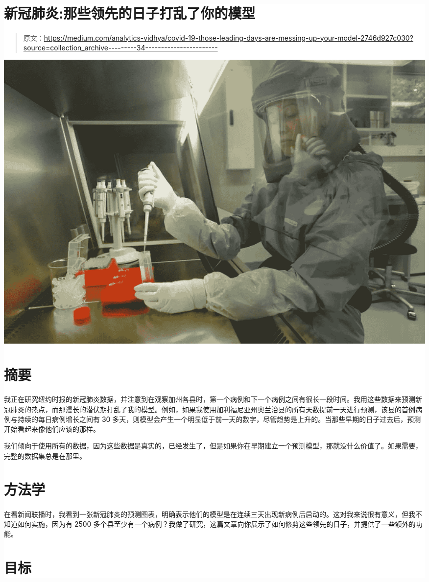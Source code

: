 # 新冠肺炎:那些领先的日子打乱了你的模型

> 原文：<https://medium.com/analytics-vidhya/covid-19-those-leading-days-are-messing-up-your-model-2746d927c030?source=collection_archive---------34----------------------->

![](img/98750ab9814ff3a9e888ba69850af984.png)

# 摘要

我正在研究纽约时报的新冠肺炎数据，并注意到在观察加州各县时，第一个病例和下一个病例之间有很长一段时间。我用这些数据来预测新冠肺炎的热点，而那漫长的潜伏期打乱了我的模型。例如，如果我使用加利福尼亚州奥兰治县的所有天数提前一天进行预测，该县的首例病例与持续的每日病例增长之间有 30 多天，则模型会产生一个明显低于前一天的数字，尽管趋势是上升的。当那些早期的日子过去后，预测开始看起来像他们应该的那样。

我们倾向于使用所有的数据，因为这些数据是真实的，已经发生了，但是如果你在早期建立一个预测模型，那就没什么价值了。如果需要，完整的数据集总是在那里。

# 方法学

在看新闻联播时，我看到一张新冠肺炎的预测图表，明确表示他们的模型是在连续三天出现新病例后启动的。这对我来说很有意义，但我不知道如何实施，因为有 2500 多个县至少有一个病例？我做了研究，这篇文章向你展示了如何修剪这些领先的日子，并提供了一些额外的功能。

# 目标
